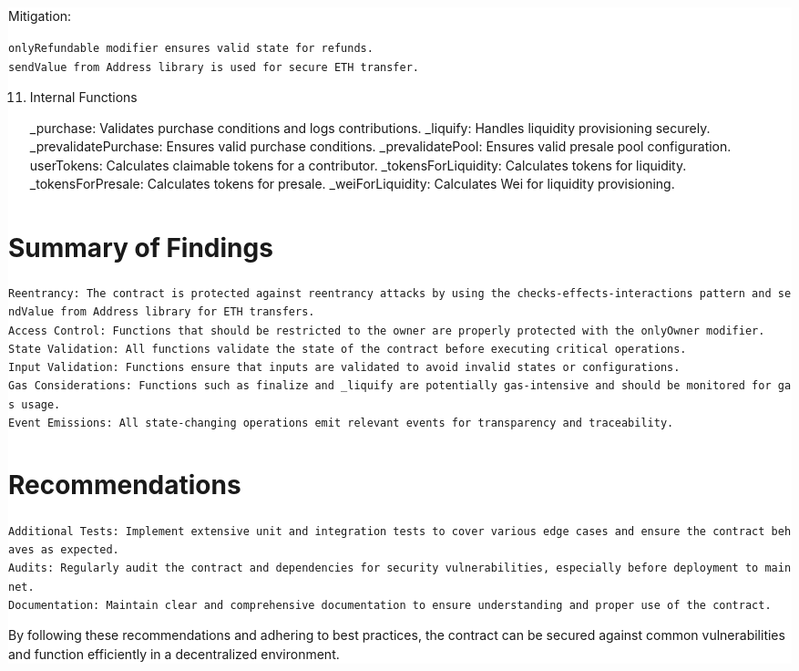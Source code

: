 Mitigation:

    onlyRefundable modifier ensures valid state for refunds.
    sendValue from Address library is used for secure ETH transfer.

11. Internal Functions

    _purchase: Validates purchase conditions and logs contributions.
    _liquify: Handles liquidity provisioning securely.
    _prevalidatePurchase: Ensures valid purchase conditions.
    _prevalidatePool: Ensures valid presale pool configuration.
    userTokens: Calculates claimable tokens for a contributor.
    _tokensForLiquidity: Calculates tokens for liquidity.
    _tokensForPresale: Calculates tokens for presale.
    _weiForLiquidity: Calculates Wei for liquidity provisioning.

# Summary of Findings

    Reentrancy: The contract is protected against reentrancy attacks by using the checks-effects-interactions pattern and sendValue from Address library for ETH transfers.
    Access Control: Functions that should be restricted to the owner are properly protected with the onlyOwner modifier.
    State Validation: All functions validate the state of the contract before executing critical operations.
    Input Validation: Functions ensure that inputs are validated to avoid invalid states or configurations.
    Gas Considerations: Functions such as finalize and _liquify are potentially gas-intensive and should be monitored for gas usage.
    Event Emissions: All state-changing operations emit relevant events for transparency and traceability.

# Recommendations

    Additional Tests: Implement extensive unit and integration tests to cover various edge cases and ensure the contract behaves as expected.
    Audits: Regularly audit the contract and dependencies for security vulnerabilities, especially before deployment to mainnet.
    Documentation: Maintain clear and comprehensive documentation to ensure understanding and proper use of the contract.

By following these recommendations and adhering to best practices, the contract can be secured against common vulnerabilities and function efficiently in a decentralized environment.
